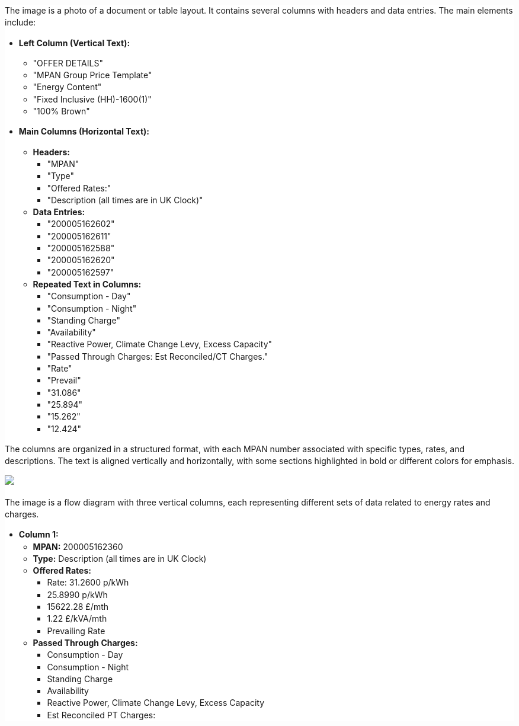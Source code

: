 The image is a photo of a document or table layout. It contains several columns with headers and data entries. The main elements include:

- **Left Column (Vertical Text):**
  - "OFFER DETAILS"
  - "MPAN Group Price Template"
  - "Energy Content"
  - "Fixed Inclusive (HH)-1600(1)"
  - "100% Brown"

- **Main Columns (Horizontal Text):**
  - **Headers:**
    - "MPAN"
    - "Type"
    - "Offered Rates:"
    - "Description (all times are in UK Clock)"
  - **Data Entries:**
    - "200005162602"
    - "200005162611"
    - "200005162588"
    - "200005162620"
    - "200005162597"
  - **Repeated Text in Columns:**
    - "Consumption - Day"
    - "Consumption - Night"
    - "Standing Charge"
    - "Availability"
    - "Reactive Power, Climate Change Levy, Excess Capacity"
    - "Passed Through Charges: Est Reconciled/CT Charges."
    - "Rate"
    - "Prevail"
    - "31.086"
    - "25.894"
    - "15.262"
    - "12.424"

The columns are organized in a structured format, with each MPAN number associated with specific types, rates, and descriptions. The text is aligned vertically and horizontally, with some sections highlighted in bold or different colors for emphasis.

![](images/img-3.jpeg)

The image is a flow diagram with three vertical columns, each representing different sets of data related to energy rates and charges.

- **Column 1:**
  - **MPAN:** 200005162360
  - **Type:** Description (all times are in UK Clock)
  - **Offered Rates:**
    - Rate: 31.2600 p/kWh
    - 25.8990 p/kWh
    - 15622.28 £/mth
    - 1.22 £/kVA/mth
    - Prevailing Rate
  - **Passed Through Charges:**
    - Consumption - Day
    - Consumption - Night
    - Standing Charge
    - Availability
    - Reactive Power, Climate Change Levy, Excess Capacity
    - Est Reconciled PT Charges:
